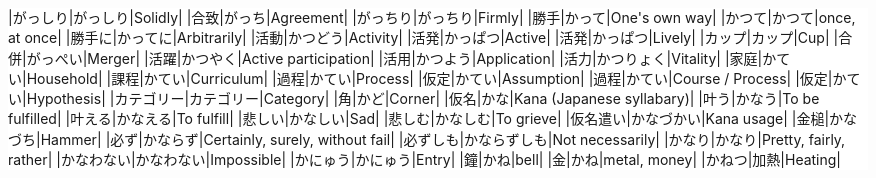 |がっしり|がっしり|Solidly|
|合致|がっち|Agreement|
|がっちり|がっちり|Firmly|
|勝手|かって|One's own way|
|かつて|かつて|once, at once|
|勝手に|かってに|Arbitrarily|
|活動|かつどう|Activity|
|活発|かっぱつ|Active|
|活発|かっぱつ|Lively|
|カップ|カップ|Cup|
|合併|がっぺい|Merger|
|活躍|かつやく|Active participation|
|活用|かつよう|Application|
|活力|かつりょく|Vitality|
|家庭|かてい|Household|
|課程|かてい|Curriculum|
|過程|かてい|Process|
|仮定|かてい|Assumption|
|過程|かてい|Course / Process|
|仮定|かてい|Hypothesis|
|カテゴリー|カテゴリー|Category|
|角|かど|Corner|
|仮名|かな|Kana (Japanese syllabary)|
|叶う|かなう|To be fulfilled|
|叶える|かなえる|To fulfill|
|悲しい|かなしい|Sad|
|悲しむ|かなしむ|To grieve|
|仮名遣い|かなづかい|Kana usage|
|金槌|かなづち|Hammer|
|必ず|かならず|Certainly, surely, without fail|
|必ずしも|かならずしも|Not necessarily|
|かなり|かなり|Pretty, fairly, rather|
|かなわない|かなわない|Impossible|
|かにゅう|かにゅう|Entry|
|鐘|かね|bell|
|金|かね|metal, money|
|かねつ|加熱|Heating|